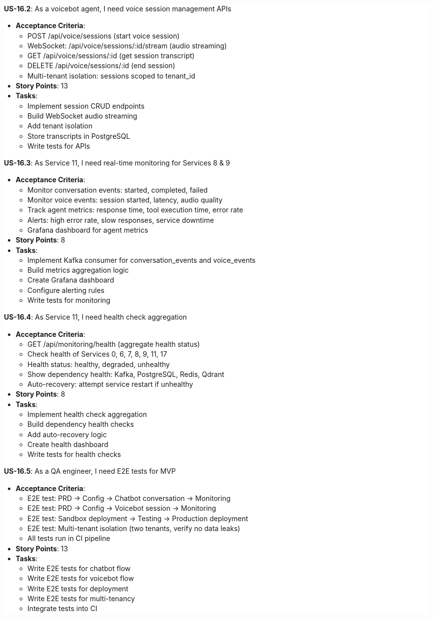 **US-16.2**: As a voicebot agent, I need voice session management APIs
- **Acceptance Criteria**:
  - POST /api/voice/sessions (start voice session)
  - WebSocket: /api/voice/sessions/:id/stream (audio streaming)
  - GET /api/voice/sessions/:id (get session transcript)
  - DELETE /api/voice/sessions/:id (end session)
  - Multi-tenant isolation: sessions scoped to tenant_id
- **Story Points**: 13
- **Tasks**:
  - Implement session CRUD endpoints
  - Build WebSocket audio streaming
  - Add tenant isolation
  - Store transcripts in PostgreSQL
  - Write tests for APIs

**US-16.3**: As Service 11, I need real-time monitoring for Services 8 & 9
- **Acceptance Criteria**:
  - Monitor conversation events: started, completed, failed
  - Monitor voice events: session started, latency, audio quality
  - Track agent metrics: response time, tool execution time, error rate
  - Alerts: high error rate, slow responses, service downtime
  - Grafana dashboard for agent metrics
- **Story Points**: 8
- **Tasks**:
  - Implement Kafka consumer for conversation_events and voice_events
  - Build metrics aggregation logic
  - Create Grafana dashboard
  - Configure alerting rules
  - Write tests for monitoring

**US-16.4**: As Service 11, I need health check aggregation
- **Acceptance Criteria**:
  - GET /api/monitoring/health (aggregate health status)
  - Check health of Services 0, 6, 7, 8, 9, 11, 17
  - Health status: healthy, degraded, unhealthy
  - Show dependency health: Kafka, PostgreSQL, Redis, Qdrant
  - Auto-recovery: attempt service restart if unhealthy
- **Story Points**: 8
- **Tasks**:
  - Implement health check aggregation
  - Build dependency health checks
  - Add auto-recovery logic
  - Create health dashboard
  - Write tests for health checks

**US-16.5**: As a QA engineer, I need E2E tests for MVP
- **Acceptance Criteria**:
  - E2E test: PRD → Config → Chatbot conversation → Monitoring
  - E2E test: PRD → Config → Voicebot session → Monitoring
  - E2E test: Sandbox deployment → Testing → Production deployment
  - E2E test: Multi-tenant isolation (two tenants, verify no data leaks)
  - All tests run in CI pipeline
- **Story Points**: 13
- **Tasks**:
  - Write E2E tests for chatbot flow
  - Write E2E tests for voicebot flow
  - Write E2E tests for deployment
  - Write E2E tests for multi-tenancy
  - Integrate tests into CI
